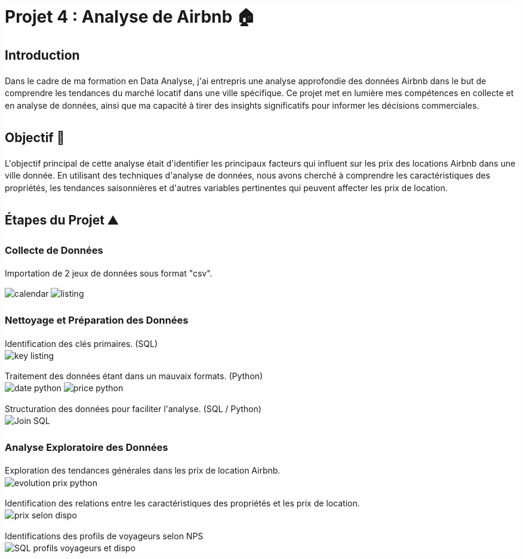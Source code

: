# Projet 4 : Analyse de Airbnb 🏠

## Introduction
Dans le cadre de ma formation en Data Analyse, j'ai entrepris une analyse approfondie des données Airbnb dans le but de comprendre les tendances du marché locatif dans une ville spécifique. Ce projet met en lumière mes compétences en collecte et en analyse de données, ainsi que ma capacité à tirer des insights significatifs pour informer les décisions commerciales.

## Objectif 🎯
L'objectif principal de cette analyse était d'identifier les principaux facteurs qui influent sur les prix des locations Airbnb dans une ville donnée. En utilisant des techniques d'analyse de données, nous avons cherché à comprendre les caractéristiques des propriétés, les tendances saisonnières et d'autres variables pertinentes qui peuvent affecter les prix de location.

## Étapes du Projet ⛰️

### Collecte de Données
Importation de 2 jeux de données sous format "csv". 

<img width="601" alt="calendar" src="https://github.com/RobertoMaillot/Roberto-s-portfolio/assets/107147475/e1efefb4-10ef-4c14-a590-68eeeb0df75a">
<img width="601" alt="listing" src="https://github.com/RobertoMaillot/Roberto-s-portfolio/assets/107147475/f670e820-6e1b-4024-a13d-3e450d903750">

### Nettoyage et Préparation des Données
Identification des clés primaires. (SQL)<br>
<img width="601" alt="key listing" src="https://github.com/RobertoMaillot/Roberto-s-portfolio/assets/107147475/91369499-49a4-46e5-8a8a-86522fa80921">

Traitement des données étant dans un mauvaix formats. (Python)<br>
<img width="601" alt="date python" src="https://github.com/RobertoMaillot/Roberto-s-portfolio/assets/107147475/0390084c-42a0-4264-b4e5-ecb14e8fec68">
<img width="601" alt="price python" src="https://github.com/RobertoMaillot/Roberto-s-portfolio/assets/107147475/16eb11bf-fbf8-4451-8aeb-e102a5ac70d7">

Structuration des données pour faciliter l'analyse. (SQL / Python)<br>
<img width="601" alt="Join SQL" src="https://github.com/RobertoMaillot/Roberto-s-portfolio/assets/107147475/89f721fb-1a4e-4b3f-8a19-8d054064164e">

### Analyse Exploratoire des Données
Exploration des tendances générales dans les prix de location Airbnb.<br>
<img width="751" alt="evolution prix python" src="https://github.com/RobertoMaillot/Roberto-s-portfolio/assets/107147475/3bd0c4ac-8768-4874-ab78-4a726b888a15">


Identification des relations entre les caractéristiques des propriétés et les prix de location.<br>
<img width="601" alt="prix selon dispo" src="https://github.com/RobertoMaillot/Roberto-s-portfolio/assets/107147475/e063f73e-c91f-4bfe-bc8a-2d9b07d4aa91">

Identifications des profils de voyageurs selon NPS<br>
<img width="601" alt="SQL profils voyageurs et dispo" src="https://github.com/RobertoMaillot/Roberto-s-portfolio/assets/107147475/21222775-92f1-4869-88fd-a35a0ef95f4a">
